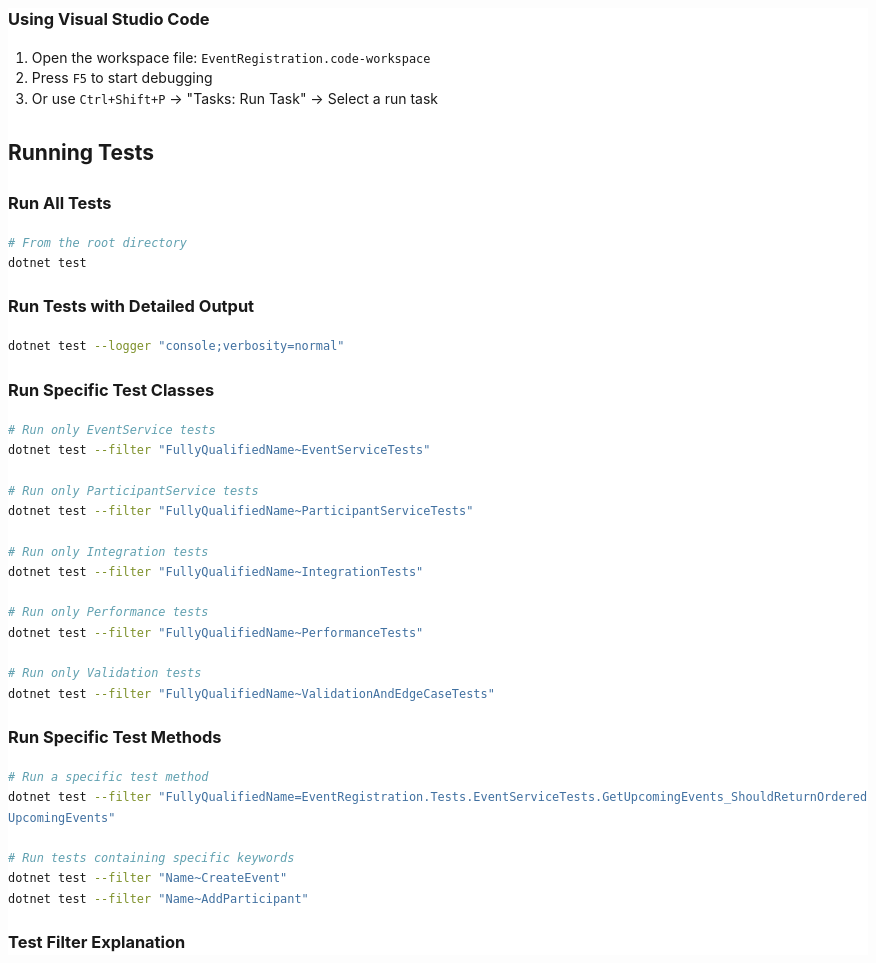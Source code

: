 ### Using Visual Studio Code

1. Open the workspace file: `EventRegistration.code-workspace`
2. Press `F5` to start debugging
3. Or use `Ctrl+Shift+P` → "Tasks: Run Task" → Select a run task

## Running Tests

### Run All Tests

```bash
# From the root directory
dotnet test
```

### Run Tests with Detailed Output

```bash
dotnet test --logger "console;verbosity=normal"
```

### Run Specific Test Classes

```bash
# Run only EventService tests
dotnet test --filter "FullyQualifiedName~EventServiceTests"

# Run only ParticipantService tests
dotnet test --filter "FullyQualifiedName~ParticipantServiceTests"

# Run only Integration tests
dotnet test --filter "FullyQualifiedName~IntegrationTests"

# Run only Performance tests
dotnet test --filter "FullyQualifiedName~PerformanceTests"

# Run only Validation tests
dotnet test --filter "FullyQualifiedName~ValidationAndEdgeCaseTests"
```

### Run Specific Test Methods

```bash
# Run a specific test method
dotnet test --filter "FullyQualifiedName=EventRegistration.Tests.EventServiceTests.GetUpcomingEvents_ShouldReturnOrderedUpcomingEvents"

# Run tests containing specific keywords
dotnet test --filter "Name~CreateEvent"
dotnet test --filter "Name~AddParticipant"
```

### Test Filter Explanation
